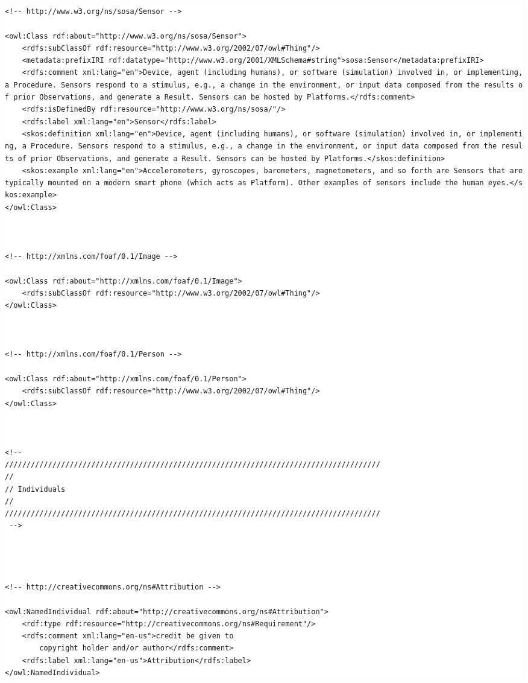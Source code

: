 

    <!-- http://www.w3.org/ns/sosa/Sensor -->

    <owl:Class rdf:about="http://www.w3.org/ns/sosa/Sensor">
        <rdfs:subClassOf rdf:resource="http://www.w3.org/2002/07/owl#Thing"/>
        <metadata:prefixIRI rdf:datatype="http://www.w3.org/2001/XMLSchema#string">sosa:Sensor</metadata:prefixIRI>
        <rdfs:comment xml:lang="en">Device, agent (including humans), or software (simulation) involved in, or implementing, a Procedure. Sensors respond to a stimulus, e.g., a change in the environment, or input data composed from the results of prior Observations, and generate a Result. Sensors can be hosted by Platforms.</rdfs:comment>
        <rdfs:isDefinedBy rdf:resource="http://www.w3.org/ns/sosa/"/>
        <rdfs:label xml:lang="en">Sensor</rdfs:label>
        <skos:definition xml:lang="en">Device, agent (including humans), or software (simulation) involved in, or implementing, a Procedure. Sensors respond to a stimulus, e.g., a change in the environment, or input data composed from the results of prior Observations, and generate a Result. Sensors can be hosted by Platforms.</skos:definition>
        <skos:example xml:lang="en">Accelerometers, gyroscopes, barometers, magnetometers, and so forth are Sensors that are typically mounted on a modern smart phone (which acts as Platform). Other examples of sensors include the human eyes.</skos:example>
    </owl:Class>
    


    <!-- http://xmlns.com/foaf/0.1/Image -->

    <owl:Class rdf:about="http://xmlns.com/foaf/0.1/Image">
        <rdfs:subClassOf rdf:resource="http://www.w3.org/2002/07/owl#Thing"/>
    </owl:Class>
    


    <!-- http://xmlns.com/foaf/0.1/Person -->

    <owl:Class rdf:about="http://xmlns.com/foaf/0.1/Person">
        <rdfs:subClassOf rdf:resource="http://www.w3.org/2002/07/owl#Thing"/>
    </owl:Class>
    


    <!-- 
    ///////////////////////////////////////////////////////////////////////////////////////
    //
    // Individuals
    //
    ///////////////////////////////////////////////////////////////////////////////////////
     -->

    


    <!-- http://creativecommons.org/ns#Attribution -->

    <owl:NamedIndividual rdf:about="http://creativecommons.org/ns#Attribution">
        <rdf:type rdf:resource="http://creativecommons.org/ns#Requirement"/>
        <rdfs:comment xml:lang="en-us">credit be given to
            copyright holder and/or author</rdfs:comment>
        <rdfs:label xml:lang="en-us">Attribution</rdfs:label>
    </owl:NamedIndividual>
    
